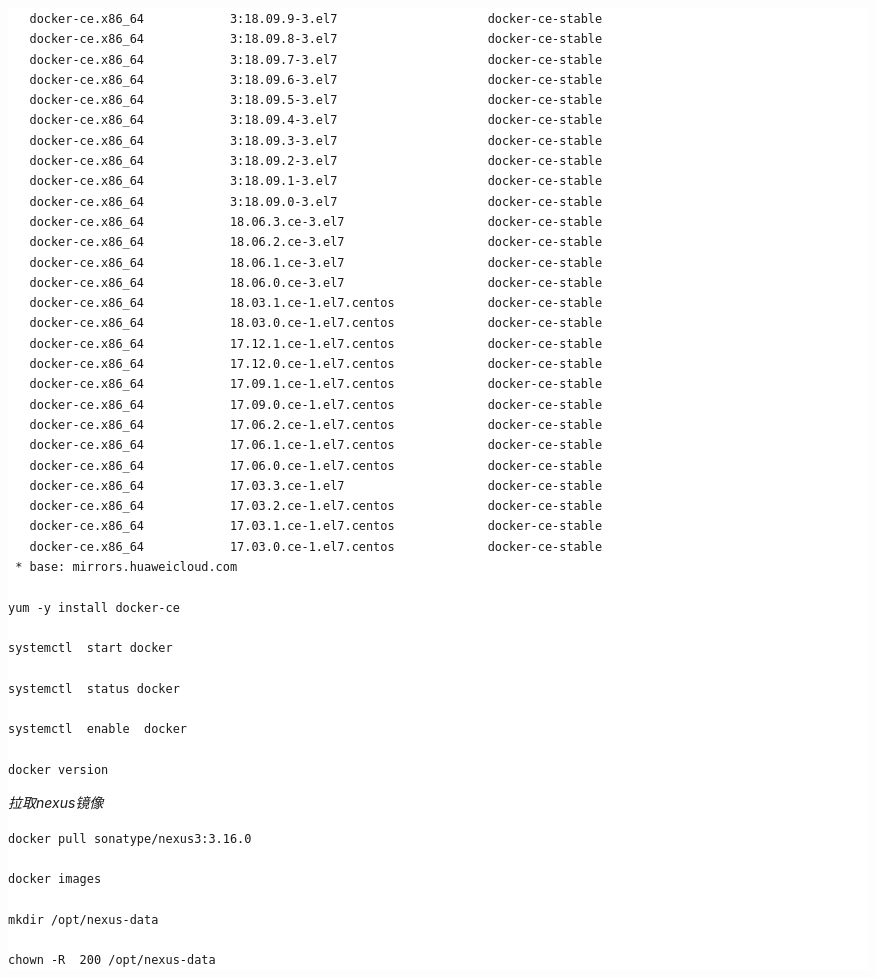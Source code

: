 ```
   docker-ce.x86_64            3:18.09.9-3.el7                     docker-ce-stable
   docker-ce.x86_64            3:18.09.8-3.el7                     docker-ce-stable
   docker-ce.x86_64            3:18.09.7-3.el7                     docker-ce-stable
   docker-ce.x86_64            3:18.09.6-3.el7                     docker-ce-stable
   docker-ce.x86_64            3:18.09.5-3.el7                     docker-ce-stable
   docker-ce.x86_64            3:18.09.4-3.el7                     docker-ce-stable
   docker-ce.x86_64            3:18.09.3-3.el7                     docker-ce-stable
   docker-ce.x86_64            3:18.09.2-3.el7                     docker-ce-stable
   docker-ce.x86_64            3:18.09.1-3.el7                     docker-ce-stable
   docker-ce.x86_64            3:18.09.0-3.el7                     docker-ce-stable
   docker-ce.x86_64            18.06.3.ce-3.el7                    docker-ce-stable
   docker-ce.x86_64            18.06.2.ce-3.el7                    docker-ce-stable
   docker-ce.x86_64            18.06.1.ce-3.el7                    docker-ce-stable
   docker-ce.x86_64            18.06.0.ce-3.el7                    docker-ce-stable
   docker-ce.x86_64            18.03.1.ce-1.el7.centos             docker-ce-stable
   docker-ce.x86_64            18.03.0.ce-1.el7.centos             docker-ce-stable
   docker-ce.x86_64            17.12.1.ce-1.el7.centos             docker-ce-stable
   docker-ce.x86_64            17.12.0.ce-1.el7.centos             docker-ce-stable
   docker-ce.x86_64            17.09.1.ce-1.el7.centos             docker-ce-stable
   docker-ce.x86_64            17.09.0.ce-1.el7.centos             docker-ce-stable
   docker-ce.x86_64            17.06.2.ce-1.el7.centos             docker-ce-stable
   docker-ce.x86_64            17.06.1.ce-1.el7.centos             docker-ce-stable
   docker-ce.x86_64            17.06.0.ce-1.el7.centos             docker-ce-stable
   docker-ce.x86_64            17.03.3.ce-1.el7                    docker-ce-stable
   docker-ce.x86_64            17.03.2.ce-1.el7.centos             docker-ce-stable
   docker-ce.x86_64            17.03.1.ce-1.el7.centos             docker-ce-stable
   docker-ce.x86_64            17.03.0.ce-1.el7.centos             docker-ce-stable
 * base: mirrors.huaweicloud.com

yum -y install docker-ce

systemctl  start docker

systemctl  status docker

systemctl  enable  docker

docker version

```

*拉取nexus镜像*



```
docker pull sonatype/nexus3:3.16.0

docker images

mkdir /opt/nexus-data

chown -R  200 /opt/nexus-data
```
